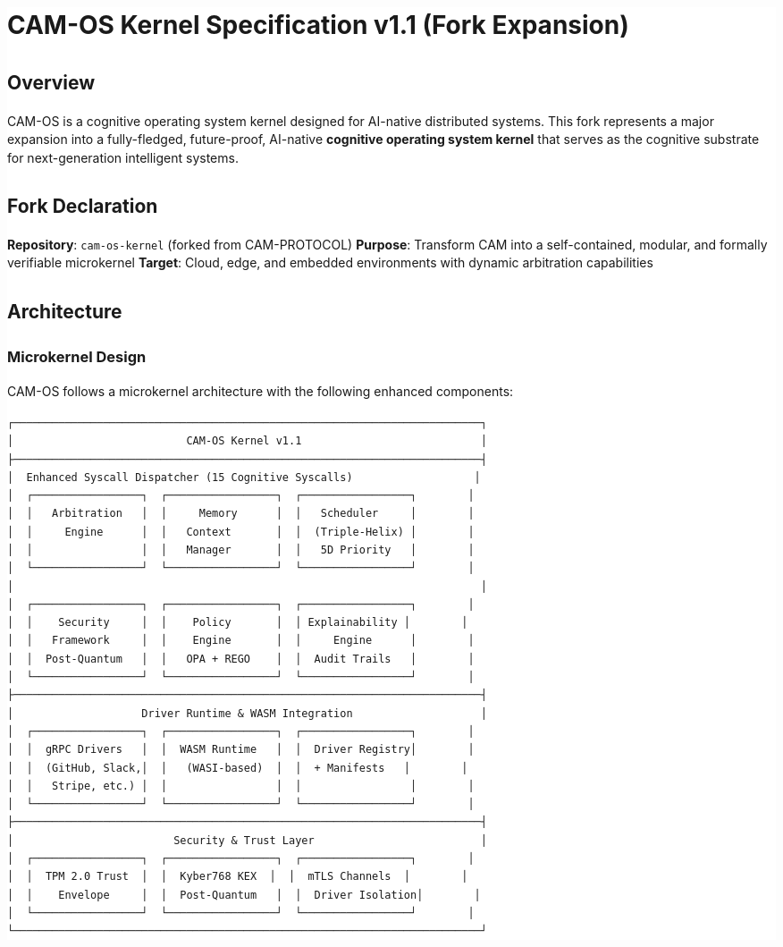 # CAM-OS Kernel Specification v1.1 (Fork Expansion)

## Overview

CAM-OS is a cognitive operating system kernel designed for AI-native distributed systems. This fork represents a major expansion into a fully-fledged, future-proof, AI-native **cognitive operating system kernel** that serves as the cognitive substrate for next-generation intelligent systems.

## Fork Declaration

**Repository**: `cam-os-kernel` (forked from CAM-PROTOCOL)
**Purpose**: Transform CAM into a self-contained, modular, and formally verifiable microkernel
**Target**: Cloud, edge, and embedded environments with dynamic arbitration capabilities

## Architecture

### Microkernel Design

CAM-OS follows a microkernel architecture with the following enhanced components:

```
┌─────────────────────────────────────────────────────────────────────────┐
│                           CAM-OS Kernel v1.1                            │
├─────────────────────────────────────────────────────────────────────────┤
│  Enhanced Syscall Dispatcher (15 Cognitive Syscalls)                   │
│  ┌─────────────────┐  ┌─────────────────┐  ┌─────────────────┐        │
│  │   Arbitration   │  │     Memory      │  │   Scheduler     │        │
│  │     Engine      │  │   Context       │  │  (Triple-Helix) │        │
│  │                 │  │   Manager       │  │   5D Priority   │        │
│  └─────────────────┘  └─────────────────┘  └─────────────────┘        │
│                                                                         │
│  ┌─────────────────┐  ┌─────────────────┐  ┌─────────────────┐        │
│  │    Security     │  │    Policy       │  │ Explainability │        │
│  │   Framework     │  │    Engine       │  │     Engine      │        │
│  │  Post-Quantum   │  │   OPA + REGO    │  │  Audit Trails   │        │
│  └─────────────────┘  └─────────────────┘  └─────────────────┘        │
├─────────────────────────────────────────────────────────────────────────┤
│                    Driver Runtime & WASM Integration                    │
│  ┌─────────────────┐  ┌─────────────────┐  ┌─────────────────┐        │
│  │  gRPC Drivers   │  │  WASM Runtime   │  │  Driver Registry│        │
│  │  (GitHub, Slack,│  │   (WASI-based)  │  │  + Manifests   │        │
│  │   Stripe, etc.) │  │                 │  │                 │        │
│  └─────────────────┘  └─────────────────┘  └─────────────────┘        │
├─────────────────────────────────────────────────────────────────────────┤
│                         Security & Trust Layer                          │
│  ┌─────────────────┐  ┌─────────────────┐  ┌─────────────────┐        │
│  │  TPM 2.0 Trust  │  │  Kyber768 KEX  │  │  mTLS Channels  │        │
│  │    Envelope     │  │  Post-Quantum   │  │  Driver Isolation│        │
│  └─────────────────┘  └─────────────────┘  └─────────────────┘        │
└─────────────────────────────────────────────────────────────────────────┘
```
